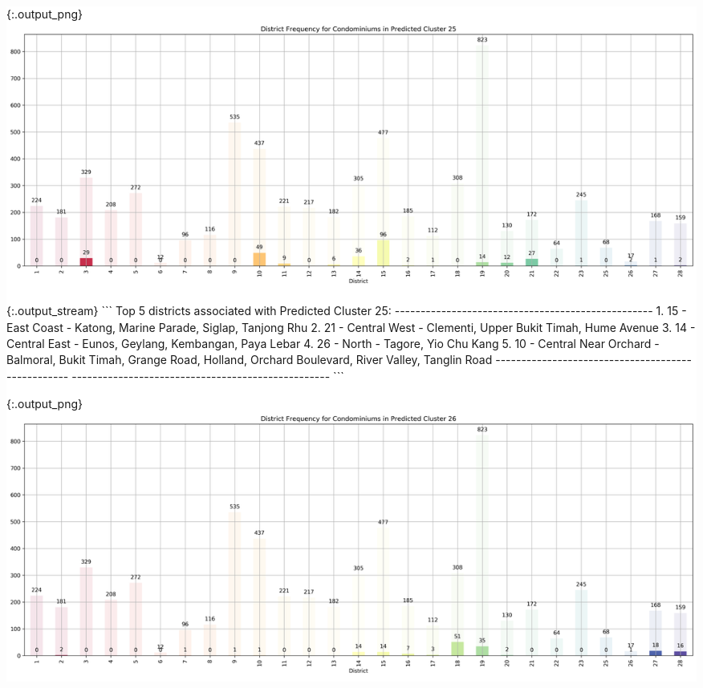 {:.output_png}
![png](../../../images/portfolio/udacity/04-exploring-condos-sg/exploring-house-prices-singapore-part-3-crispdm_46_51.png)

</div>
</div>
<div class="output_wrapper" markdown="1">
<div class="output_subarea" markdown="1">
{:.output_stream}
```
Top 5 districts associated with Predicted Cluster 25:
--------------------------------------------------
1. 15 - East Coast - Katong, Marine Parade, Siglap, Tanjong Rhu
2. 21 - Central West - Clementi, Upper Bukit Timah, Hume Avenue
3. 14 - Central East - Eunos, Geylang, Kembangan, Paya Lebar
4. 26 - North - Tagore, Yio Chu Kang
5. 10 - Central Near Orchard - Balmoral, Bukit Timah, Grange Road, Holland, Orchard Boulevard, River Valley, Tanglin Road
--------------------------------------------------
--------------------------------------------------
```
</div>
</div>
<div class="output_wrapper" markdown="1">
<div class="output_subarea" markdown="1">

{:.output_png}
![png](../../../images/portfolio/udacity/04-exploring-condos-sg/exploring-house-prices-singapore-part-3-crispdm_46_53.png)
